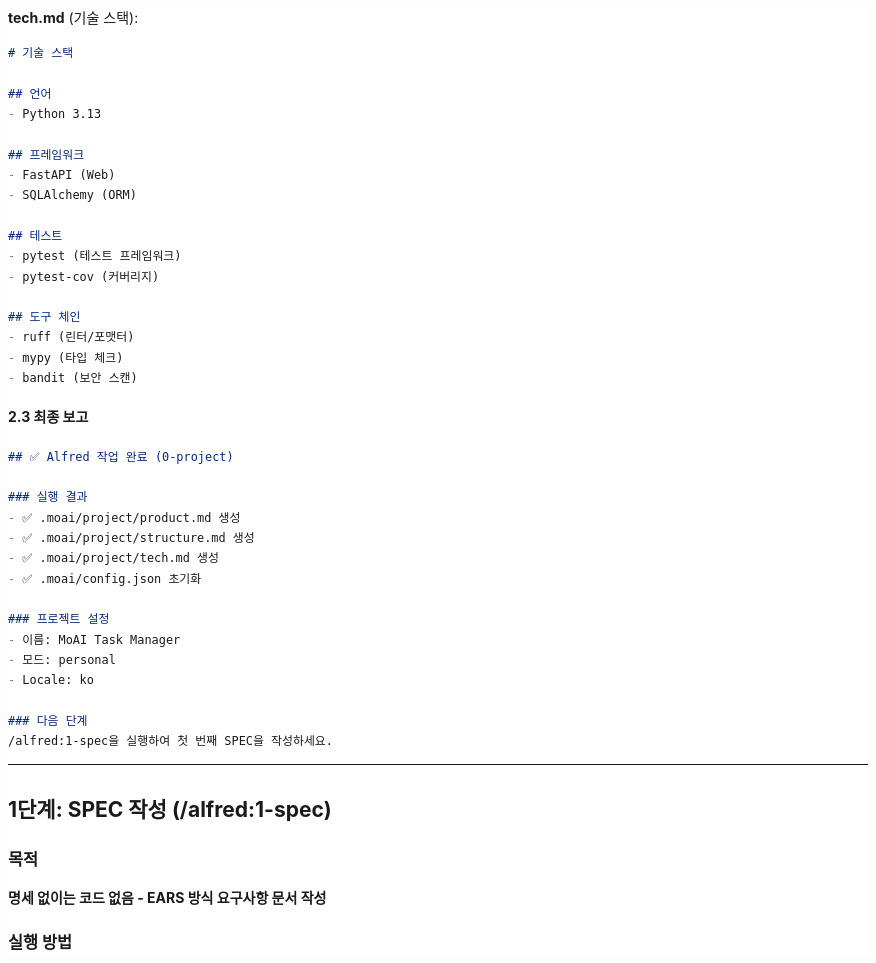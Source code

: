 ```
```

**tech.md** (기술 스택):

```markdown
# 기술 스택

## 언어
- Python 3.13

## 프레임워크
- FastAPI (Web)
- SQLAlchemy (ORM)

## 테스트
- pytest (테스트 프레임워크)
- pytest-cov (커버리지)

## 도구 체인
- ruff (린터/포맷터)
- mypy (타입 체크)
- bandit (보안 스캔)
```

#### 2.3 최종 보고

```markdown
## ✅ Alfred 작업 완료 (0-project)

### 실행 결과
- ✅ .moai/project/product.md 생성
- ✅ .moai/project/structure.md 생성
- ✅ .moai/project/tech.md 생성
- ✅ .moai/config.json 초기화

### 프로젝트 설정
- 이름: MoAI Task Manager
- 모드: personal
- Locale: ko

### 다음 단계
/alfred:1-spec을 실행하여 첫 번째 SPEC을 작성하세요.
```

---

## 1단계: SPEC 작성 (/alfred:1-spec)

### 목적

**명세 없이는 코드 없음 - EARS 방식 요구사항 문서 작성**

### 실행 방법
